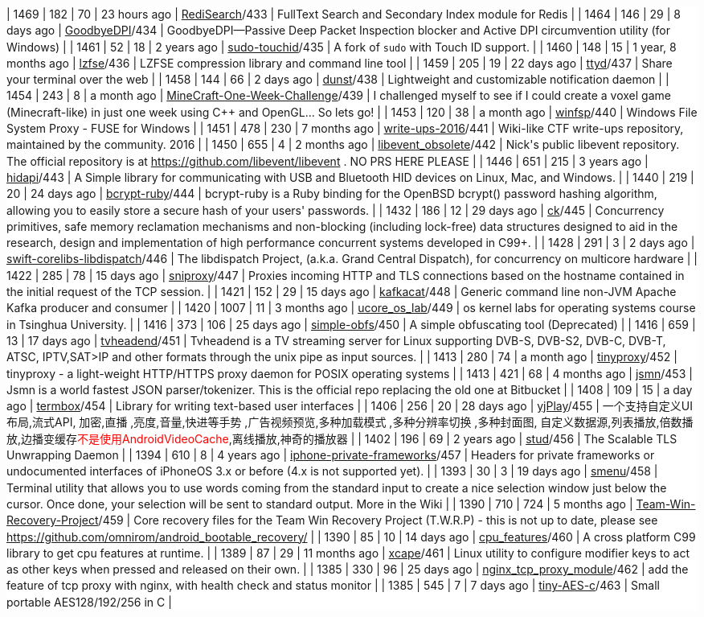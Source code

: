 | 1469 | 182 | 70 | 23 hours ago | [RediSearch](https://github.com/RedisLabsModules/RediSearch)/433 | FullText Search and Secondary Index module for Redis |
| 1464 | 146 | 29 | 8 days ago | [GoodbyeDPI](https://github.com/ValdikSS/GoodbyeDPI)/434 | GoodbyeDPI—Passive Deep Packet Inspection blocker and Active DPI circumvention utility (for Windows) |
| 1461 | 52 | 18 | 2 years ago | [sudo-touchid](https://github.com/mattrajca/sudo-touchid)/435 | A fork of `sudo` with Touch ID support. |
| 1460 | 148 | 15 | 1 year, 8 months ago | [lzfse](https://github.com/lzfse/lzfse)/436 | LZFSE compression library and command line tool |
| 1459 | 205 | 19 | 22 days ago | [ttyd](https://github.com/tsl0922/ttyd)/437 | Share your terminal over the web |
| 1458 | 144 | 66 | 2 days ago | [dunst](https://github.com/dunst-project/dunst)/438 | Lightweight and customizable notification daemon |
| 1454 | 243 | 8 | a month ago | [MineCraft-One-Week-Challenge](https://github.com/Hopson97/MineCraft-One-Week-Challenge)/439 | I challenged myself to see if I could create a voxel game (Minecraft-like) in just one week using C++ and OpenGL... So lets go! |
| 1453 | 120 | 38 | a month ago | [winfsp](https://github.com/billziss-gh/winfsp)/440 | Windows File System Proxy - FUSE for Windows |
| 1451 | 478 | 230 | 7 months ago | [write-ups-2016](https://github.com/ctfs/write-ups-2016)/441 | Wiki-like CTF write-ups repository, maintained by the community. 2016 |
| 1450 | 655 | 4 | 2 months ago | [libevent_obsolete](https://github.com/nmathewson/libevent_obsolete)/442 | Nick's public libevent repository.  The official repository is at https://github.com/libevent/libevent . NO PRS HERE PLEASE |
| 1446 | 651 | 215 | 3 years ago | [hidapi](https://github.com/signal11/hidapi)/443 | A Simple library for communicating with USB and Bluetooth HID devices on Linux, Mac, and Windows. |
| 1440 | 219 | 20 | 24 days ago | [bcrypt-ruby](https://github.com/codahale/bcrypt-ruby)/444 | bcrypt-ruby is a Ruby binding for the OpenBSD bcrypt() password hashing algorithm, allowing you to easily store a secure hash of your users' passwords. |
| 1432 | 186 | 12 | 29 days ago | [ck](https://github.com/concurrencykit/ck)/445 | Concurrency primitives, safe memory reclamation mechanisms and non-blocking (including lock-free) data structures designed to aid in the research, design and implementation of high performance concurrent systems developed in C99+. |
| 1428 | 291 | 3 | 2 days ago | [swift-corelibs-libdispatch](https://github.com/apple/swift-corelibs-libdispatch)/446 | The libdispatch Project, (a.k.a. Grand Central Dispatch), for concurrency on multicore hardware |
| 1422 | 285 | 78 | 15 days ago | [sniproxy](https://github.com/dlundquist/sniproxy)/447 | Proxies incoming HTTP and TLS connections based on the hostname contained in the initial request of the TCP session. |
| 1421 | 152 | 29 | 15 days ago | [kafkacat](https://github.com/edenhill/kafkacat)/448 | Generic command line non-JVM Apache Kafka producer and consumer |
| 1420 | 1007 | 11 | 3 months ago | [ucore_os_lab](https://github.com/chyyuu/ucore_os_lab)/449 |  os kernel labs  for operating systems course in Tsinghua University. |
| 1416 | 373 | 106 | 25 days ago | [simple-obfs](https://github.com/shadowsocks/simple-obfs)/450 | A simple obfuscating tool (Deprecated) |
| 1416 | 659 | 13 | 17 days ago | [tvheadend](https://github.com/tvheadend/tvheadend)/451 | Tvheadend is a TV streaming server for Linux supporting DVB-S, DVB-S2, DVB-C, DVB-T, ATSC, IPTV,SAT>IP and other formats through the unix pipe as input sources. |
| 1413 | 280 | 74 | a month ago | [tinyproxy](https://github.com/tinyproxy/tinyproxy)/452 | tinyproxy - a light-weight HTTP/HTTPS proxy daemon for POSIX operating systems |
| 1413 | 421 | 68 | 4 months ago | [jsmn](https://github.com/zserge/jsmn)/453 | Jsmn is a world fastest JSON parser/tokenizer. This is the official repo replacing the old one at Bitbucket |
| 1408 | 109 | 15 | a day ago | [termbox](https://github.com/nsf/termbox)/454 | Library for writing text-based user interfaces |
| 1406 | 256 | 20 | 28 days ago | [yjPlay](https://github.com/yangchaojiang/yjPlay)/455 | 一个支持自定义UI布局,流式API, 加密,直播  ,亮度,音量,快进等手势 ,广告视频预览,多种加载模式 ,多种分辨率切换 ,多种封面图, 自定义数据源,列表播放,倍数播放,边播变缓存<font color="red">不是使用AndroidVideoCache</font>,离线播放,神奇的播放器   |
| 1402 | 196 | 69 | 2 years ago | [stud](https://github.com/bumptech/stud)/456 | The Scalable TLS Unwrapping Daemon |
| 1394 | 610 | 8 | 4 years ago | [iphone-private-frameworks](https://github.com/kennytm/iphone-private-frameworks)/457 | Headers for private frameworks or undocumented interfaces of iPhoneOS 3.x or before (4.x is not supported yet). |
| 1393 | 30 | 3 | 19 days ago | [smenu](https://github.com/p-gen/smenu)/458 | Terminal utility that allows you to use words coming from the standard input to create a nice selection window just below the cursor.  Once done, your selection will be sent to standard output. More in the Wiki |
| 1390 | 710 | 724 | 5 months ago | [Team-Win-Recovery-Project](https://github.com/TeamWin/Team-Win-Recovery-Project)/459 | Core recovery files for the Team Win Recovery Project (T.W.R.P) - this is not up to date, please see https://github.com/omnirom/android_bootable_recovery/ |
| 1390 | 85 | 10 | 14 days ago | [cpu_features](https://github.com/google/cpu_features)/460 | A cross platform C99 library to get cpu features at runtime. |
| 1389 | 87 | 29 | 11 months ago | [xcape](https://github.com/alols/xcape)/461 | Linux utility to configure modifier keys to act as other keys when pressed and released on their own. |
| 1385 | 330 | 96 | 25 days ago | [nginx_tcp_proxy_module](https://github.com/yaoweibin/nginx_tcp_proxy_module)/462 | add the feature of tcp proxy with nginx, with health check and status monitor |
| 1385 | 545 | 7 | 7 days ago | [tiny-AES-c](https://github.com/kokke/tiny-AES-c)/463 | Small portable AES128/192/256 in C |